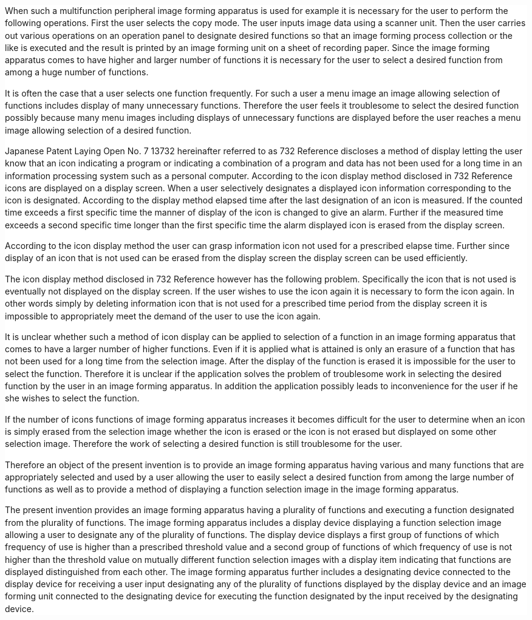 When such a multifunction peripheral image forming apparatus is used for example it is necessary for the user to perform the following operations. First the user selects the copy mode. The user inputs image data using a scanner unit. Then the user carries out various operations on an operation panel to designate desired functions so that an image forming process collection or the like is executed and the result is printed by an image forming unit on a sheet of recording paper. Since the image forming apparatus comes to have higher and larger number of functions it is necessary for the user to select a desired function from among a huge number of functions.

It is often the case that a user selects one function frequently. For such a user a menu image an image allowing selection of functions includes display of many unnecessary functions. Therefore the user feels it troublesome to select the desired function possibly because many menu images including displays of unnecessary functions are displayed before the user reaches a menu image allowing selection of a desired function.

Japanese Patent Laying Open No. 7 13732 hereinafter referred to as 732 Reference discloses a method of display letting the user know that an icon indicating a program or indicating a combination of a program and data has not been used for a long time in an information processing system such as a personal computer. According to the icon display method disclosed in 732 Reference icons are displayed on a display screen. When a user selectively designates a displayed icon information corresponding to the icon is designated. According to the display method elapsed time after the last designation of an icon is measured. If the counted time exceeds a first specific time the manner of display of the icon is changed to give an alarm. Further if the measured time exceeds a second specific time longer than the first specific time the alarm displayed icon is erased from the display screen.

According to the icon display method the user can grasp information icon not used for a prescribed elapse time. Further since display of an icon that is not used can be erased from the display screen the display screen can be used efficiently.

The icon display method disclosed in 732 Reference however has the following problem. Specifically the icon that is not used is eventually not displayed on the display screen. If the user wishes to use the icon again it is necessary to form the icon again. In other words simply by deleting information icon that is not used for a prescribed time period from the display screen it is impossible to appropriately meet the demand of the user to use the icon again.

It is unclear whether such a method of icon display can be applied to selection of a function in an image forming apparatus that comes to have a larger number of higher functions. Even if it is applied what is attained is only an erasure of a function that has not been used for a long time from the selection image. After the display of the function is erased it is impossible for the user to select the function. Therefore it is unclear if the application solves the problem of troublesome work in selecting the desired function by the user in an image forming apparatus. In addition the application possibly leads to inconvenience for the user if he she wishes to select the function.

If the number of icons functions of image forming apparatus increases it becomes difficult for the user to determine when an icon is simply erased from the selection image whether the icon is erased or the icon is not erased but displayed on some other selection image. Therefore the work of selecting a desired function is still troublesome for the user.

Therefore an object of the present invention is to provide an image forming apparatus having various and many functions that are appropriately selected and used by a user allowing the user to easily select a desired function from among the large number of functions as well as to provide a method of displaying a function selection image in the image forming apparatus.

The present invention provides an image forming apparatus having a plurality of functions and executing a function designated from the plurality of functions. The image forming apparatus includes a display device displaying a function selection image allowing a user to designate any of the plurality of functions. The display device displays a first group of functions of which frequency of use is higher than a prescribed threshold value and a second group of functions of which frequency of use is not higher than the threshold value on mutually different function selection images with a display item indicating that functions are displayed distinguished from each other. The image forming apparatus further includes a designating device connected to the display device for receiving a user input designating any of the plurality of functions displayed by the display device and an image forming unit connected to the designating device for executing the function designated by the input received by the designating device.
